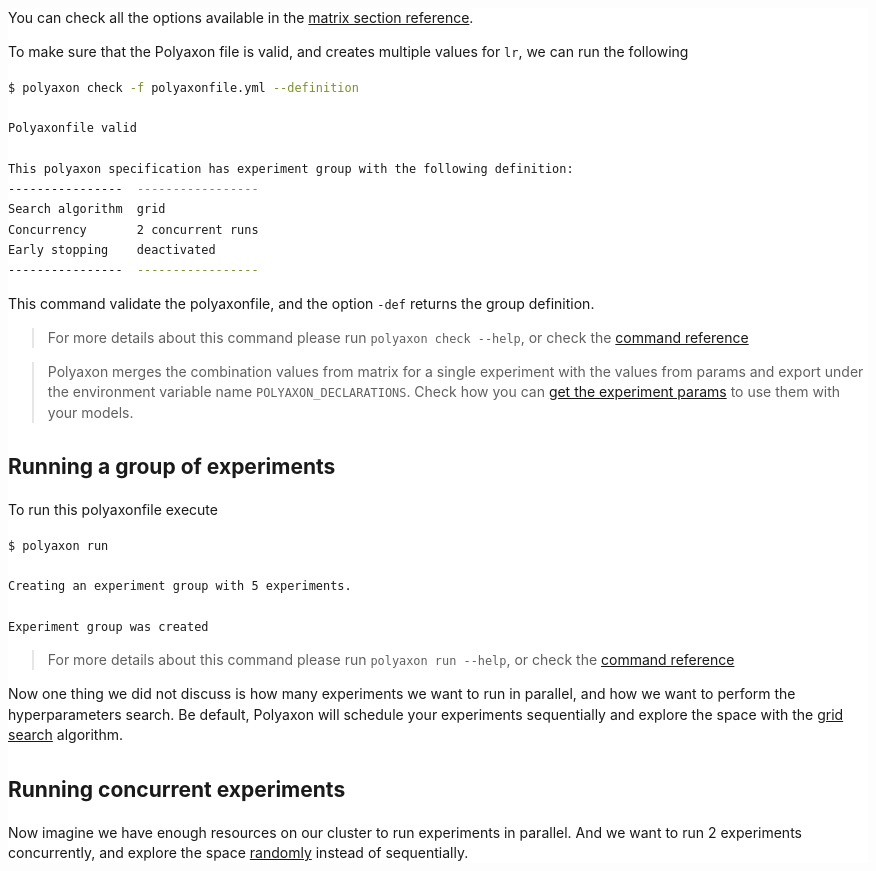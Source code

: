 You can check all the options available in the [matrix section reference](/references/yaml-specification/hptuning/#matrix).

To make sure that the Polyaxon file is valid, and creates multiple values for `lr`, we can run the following

```bash
$ polyaxon check -f polyaxonfile.yml --definition

Polyaxonfile valid

This polyaxon specification has experiment group with the following definition:
----------------  -----------------
Search algorithm  grid
Concurrency       2 concurrent runs
Early stopping    deactivated
----------------  -----------------
```

This command validate the polyaxonfile, and the option `-def` returns the group definition.

> For more details about this command please run `polyaxon check --help`, 
or check the [command reference](/references/polyaxon-cli/check/)

> Polyaxon merges the combination values from matrix for a single experiment with the values from params and export under the environment variable name `POLYAXON_DECLARATIONS`. 
Check how you can [get the experiment params](/docs/experimentation/tracking/in-cluster/#hyperparams) to use them with your models.

## Running a group of experiments

To run this polyaxonfile execute

```bash
$ polyaxon run

Creating an experiment group with 5 experiments.

Experiment group was created
```

> For more details about this command please run `polyaxon run --help`, 
or check the [command reference](/references/polyaxon-cli/run/)

Now one thing we did not discuss is how many experiments we want to run in parallel,
and how we want to perform the hyperparameters search. Be default, Polyaxon
will schedule your experiments sequentially and explore the space with the [grid search](/references/polyaxon-optimization-engine/grid-search/) algorithm.


## Running concurrent experiments

Now imagine we have enough resources on our cluster to run experiments in parallel.
And we want to run 2 experiments concurrently, and explore the space [randomly](/references/polyaxon-optimization-engine/random-search/) instead of sequentially.
